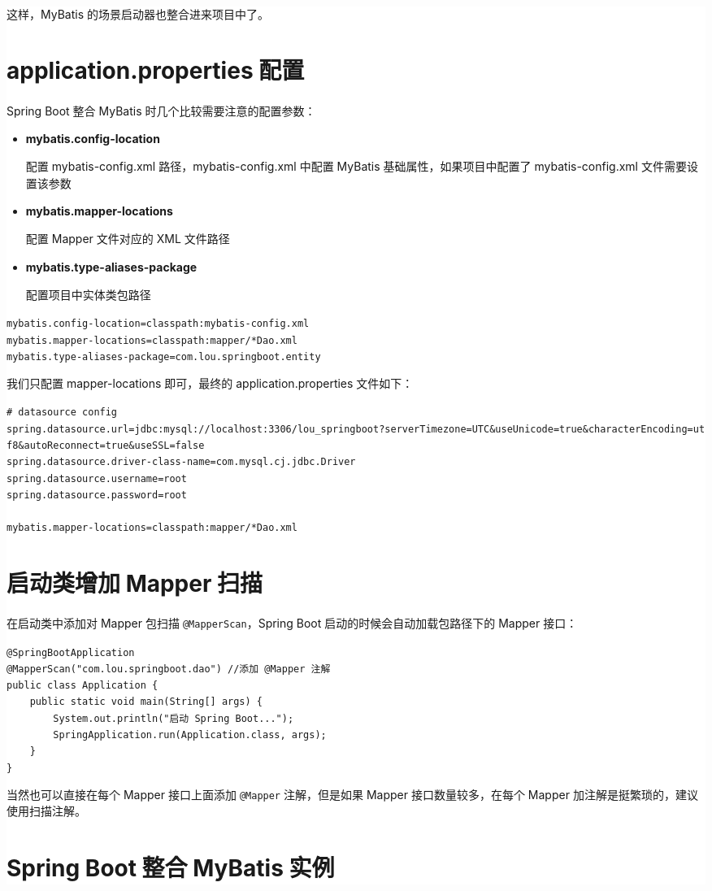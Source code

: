这样，MyBatis 的场景启动器也整合进来项目中了。

# application.properties 配置

Spring Boot 整合 MyBatis 时几个比较需要注意的配置参数：

- **mybatis.config-location**

  配置 mybatis-config.xml 路径，mybatis-config.xml 中配置 MyBatis 基础属性，如果项目中配置了 mybatis-config.xml 文件需要设置该参数

- **mybatis.mapper-locations**

  配置 Mapper 文件对应的 XML 文件路径

- **mybatis.type-aliases-package**

  配置项目中实体类包路径

```
mybatis.config-location=classpath:mybatis-config.xml
mybatis.mapper-locations=classpath:mapper/*Dao.xml
mybatis.type-aliases-package=com.lou.springboot.entity
```

我们只配置 mapper-locations 即可，最终的 application.properties 文件如下：

```
# datasource config
spring.datasource.url=jdbc:mysql://localhost:3306/lou_springboot?serverTimezone=UTC&useUnicode=true&characterEncoding=utf8&autoReconnect=true&useSSL=false
spring.datasource.driver-class-name=com.mysql.cj.jdbc.Driver
spring.datasource.username=root
spring.datasource.password=root

mybatis.mapper-locations=classpath:mapper/*Dao.xml
```

# 启动类增加 Mapper 扫描

在启动类中添加对 Mapper 包扫描 `@MapperScan`，Spring Boot 启动的时候会自动加载包路径下的 Mapper 接口：

```
@SpringBootApplication
@MapperScan("com.lou.springboot.dao") //添加 @Mapper 注解
public class Application {
    public static void main(String[] args) {
        System.out.println("启动 Spring Boot...");
        SpringApplication.run(Application.class, args);
    }
}
```

当然也可以直接在每个 Mapper 接口上面添加 `@Mapper` 注解，但是如果 Mapper 接口数量较多，在每个 Mapper 加注解是挺繁琐的，建议使用扫描注解。

# Spring Boot 整合 MyBatis 实例
